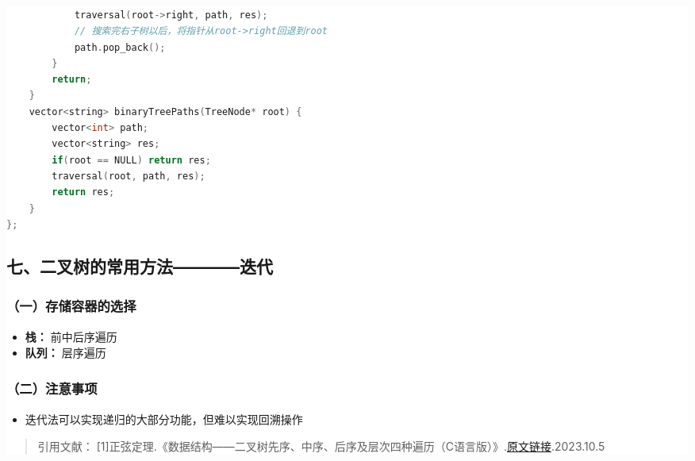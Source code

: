 ~~~cpp
            traversal(root->right, path, res);
            // 搜索完右子树以后，将指针从root->right回退到root
            path.pop_back();
        }
        return;
    }
    vector<string> binaryTreePaths(TreeNode* root) {
        vector<int> path;
        vector<string> res;
        if(root == NULL) return res;
        traversal(root, path, res);
        return res;
    }
};
~~~

## 七、二叉树的常用方法————迭代
### （一）存储容器的选择
- **栈：** 前中后序遍历
- **队列：** 层序遍历
### （二）注意事项
- 迭代法可以实现递归的大部分功能，但难以实现回溯操作

>引用文献：
[1]正弦定理.《数据结构——二叉树先序、中序、后序及层次四种遍历（C语言版）》.[原文链接](https://blog.csdn.net/chinesekobe/article/details/110874773?ops_request_misc=%257B%2522request%255Fid%2522%253A%2522169647218416800186572043%2522%252C%2522scm%2522%253A%252220140713.130102334..%2522%257D&request_id=169647218416800186572043&biz_id=0&utm_medium=distribute.pc_search_result.none-task-blog-2~all~top_positive~default-1-110874773-null-null.142^v94^chatsearchT3_1&utm_term=%E4%BA%8C%E5%8F%89%E6%A0%91%E7%9A%84%E9%81%8D%E5%8E%86&spm=1018.2226.3001.4187).2023.10.5